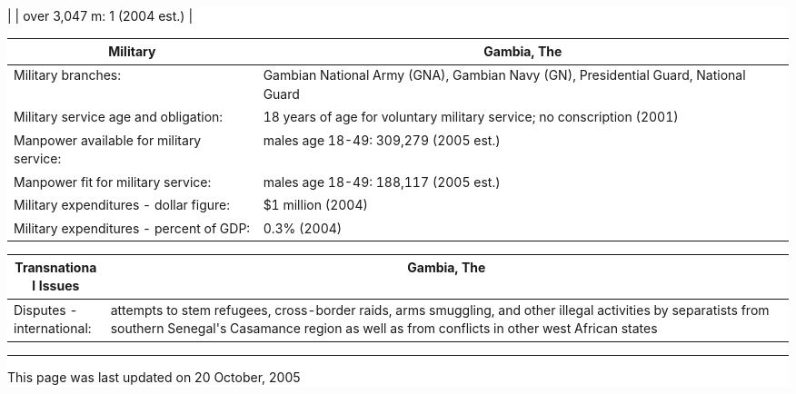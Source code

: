 | | over 3,047 m: 1 (2004 est.) |

| Military | Gambia, The |
| --- | --- |
| Military branches: | Gambian National Army (GNA), Gambian Navy (GN), Presidential Guard, National Guard |
| Military service age and obligation: | 18 years of age for voluntary military service; no conscription (2001) |
| Manpower available for military service: | males age 18-49: 309,279 (2005 est.) |
| Manpower fit for military service: | males age 18-49: 188,117 (2005 est.) |
| Military expenditures - dollar figure: | $1 million (2004) |
| Military expenditures - percent of GDP: | 0.3% (2004) |

| Transnational Issues | Gambia, The |
| --- | --- |
| Disputes - international: | attempts to stem refugees, cross-border raids, arms smuggling, and other illegal activities by separatists from southern Senegal's Casamance region as well as from conflicts in other west African states |

---
This page was last updated on 20 October, 2005                       